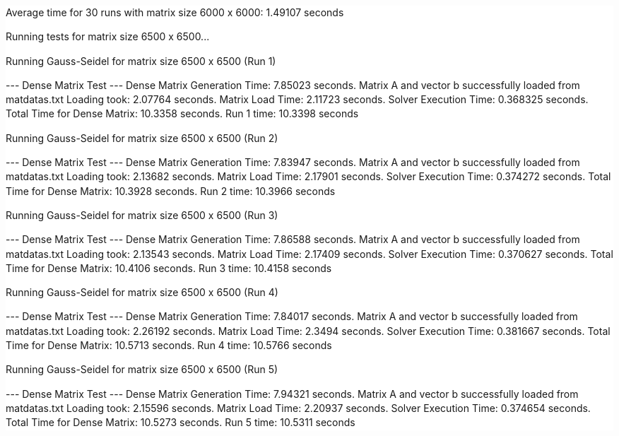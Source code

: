 Average time for 30 runs with matrix size 6000 x 6000: 1.49107 seconds

Running tests for matrix size 6500 x 6500...

Running Gauss-Seidel for matrix size 6500 x 6500 (Run 1)

--- Dense Matrix Test ---
Dense Matrix Generation Time: 7.85023 seconds.
Matrix A and vector b successfully loaded from matdatas.txt
Loading took: 2.07764 seconds.
Matrix Load Time: 2.11723 seconds.
Solver Execution Time: 0.368325 seconds.
Total Time for Dense Matrix: 10.3358 seconds.
Run 1 time: 10.3398 seconds

Running Gauss-Seidel for matrix size 6500 x 6500 (Run 2)

--- Dense Matrix Test ---
Dense Matrix Generation Time: 7.83947 seconds.
Matrix A and vector b successfully loaded from matdatas.txt
Loading took: 2.13682 seconds.
Matrix Load Time: 2.17901 seconds.
Solver Execution Time: 0.374272 seconds.
Total Time for Dense Matrix: 10.3928 seconds.
Run 2 time: 10.3966 seconds

Running Gauss-Seidel for matrix size 6500 x 6500 (Run 3)

--- Dense Matrix Test ---
Dense Matrix Generation Time: 7.86588 seconds.
Matrix A and vector b successfully loaded from matdatas.txt
Loading took: 2.13543 seconds.
Matrix Load Time: 2.17409 seconds.
Solver Execution Time: 0.370627 seconds.
Total Time for Dense Matrix: 10.4106 seconds.
Run 3 time: 10.4158 seconds

Running Gauss-Seidel for matrix size 6500 x 6500 (Run 4)

--- Dense Matrix Test ---
Dense Matrix Generation Time: 7.84017 seconds.
Matrix A and vector b successfully loaded from matdatas.txt
Loading took: 2.26192 seconds.
Matrix Load Time: 2.3494 seconds.
Solver Execution Time: 0.381667 seconds.
Total Time for Dense Matrix: 10.5713 seconds.
Run 4 time: 10.5766 seconds

Running Gauss-Seidel for matrix size 6500 x 6500 (Run 5)

--- Dense Matrix Test ---
Dense Matrix Generation Time: 7.94321 seconds.
Matrix A and vector b successfully loaded from matdatas.txt
Loading took: 2.15596 seconds.
Matrix Load Time: 2.20937 seconds.
Solver Execution Time: 0.374654 seconds.
Total Time for Dense Matrix: 10.5273 seconds.
Run 5 time: 10.5311 seconds

